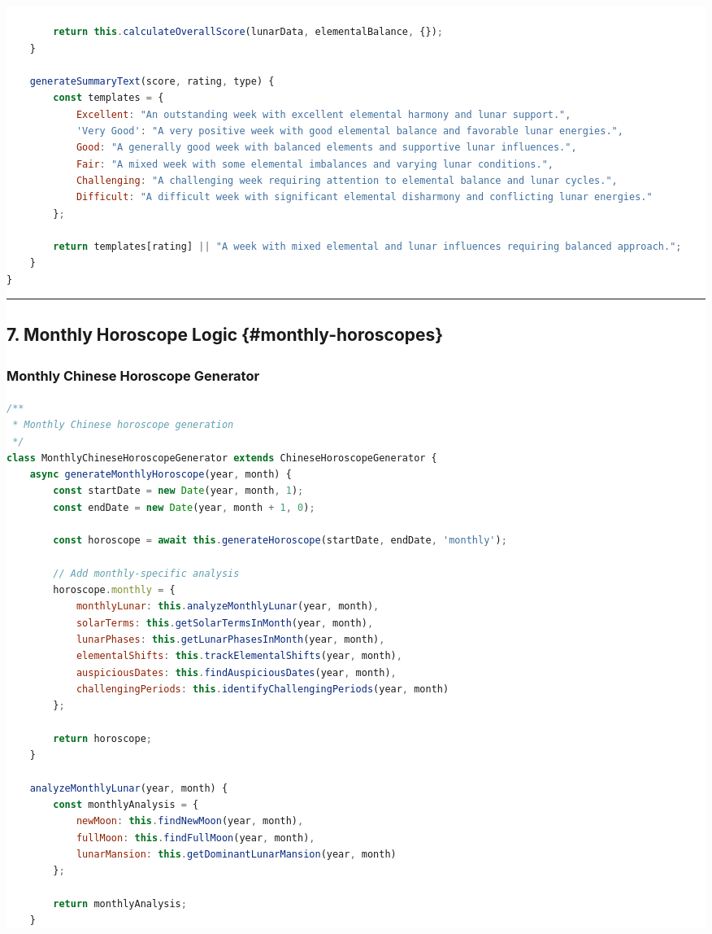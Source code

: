 ```javascript

        return this.calculateOverallScore(lunarData, elementalBalance, {});
    }

    generateSummaryText(score, rating, type) {
        const templates = {
            Excellent: "An outstanding week with excellent elemental harmony and lunar support.",
            'Very Good': "A very positive week with good elemental balance and favorable lunar energies.",
            Good: "A generally good week with balanced elements and supportive lunar influences.",
            Fair: "A mixed week with some elemental imbalances and varying lunar conditions.",
            Challenging: "A challenging week requiring attention to elemental balance and lunar cycles.",
            Difficult: "A difficult week with significant elemental disharmony and conflicting lunar energies."
        };

        return templates[rating] || "A week with mixed elemental and lunar influences requiring balanced approach.";
    }
}
```

---

## 7. Monthly Horoscope Logic {#monthly-horoscopes}

### Monthly Chinese Horoscope Generator

```javascript
/**
 * Monthly Chinese horoscope generation
 */
class MonthlyChineseHoroscopeGenerator extends ChineseHoroscopeGenerator {
    async generateMonthlyHoroscope(year, month) {
        const startDate = new Date(year, month, 1);
        const endDate = new Date(year, month + 1, 0);

        const horoscope = await this.generateHoroscope(startDate, endDate, 'monthly');

        // Add monthly-specific analysis
        horoscope.monthly = {
            monthlyLunar: this.analyzeMonthlyLunar(year, month),
            solarTerms: this.getSolarTermsInMonth(year, month),
            lunarPhases: this.getLunarPhasesInMonth(year, month),
            elementalShifts: this.trackElementalShifts(year, month),
            auspiciousDates: this.findAuspiciousDates(year, month),
            challengingPeriods: this.identifyChallengingPeriods(year, month)
        };

        return horoscope;
    }

    analyzeMonthlyLunar(year, month) {
        const monthlyAnalysis = {
            newMoon: this.findNewMoon(year, month),
            fullMoon: this.findFullMoon(year, month),
            lunarMansion: this.getDominantLunarMansion(year, month)
        };

        return monthlyAnalysis;
    }

```
